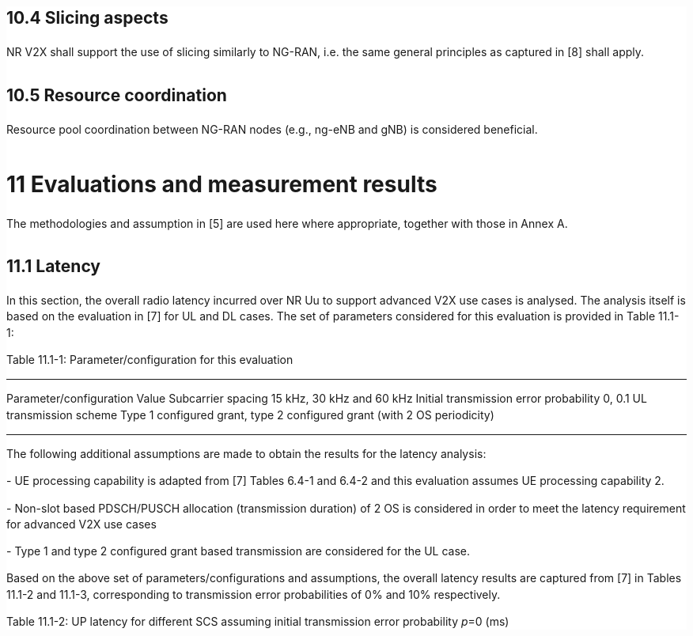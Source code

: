 10.4 Slicing aspects
--------------------

NR V2X shall support the use of slicing similarly to NG-RAN, i.e. the
same general principles as captured in \[8\] shall apply.

10.5 Resource coordination
--------------------------

Resource pool coordination between NG-RAN nodes (e.g., ng-eNB and gNB)
is considered beneficial.

11 Evaluations and measurement results
======================================

The methodologies and assumption in \[5\] are used here where
appropriate, together with those in Annex A.

11.1 Latency
------------

In this section, the overall radio latency incurred over NR Uu to
support advanced V2X use cases is analysed. The analysis itself is based
on the evaluation in \[7\] for UL and DL cases. The set of parameters
considered for this evaluation is provided in Table 11.1-1:

Table 11.1-1: Parameter/configuration for this evaluation

  ---------------------------------------- --------------------------------------------------------------------------
  Parameter/configuration                  Value
  Subcarrier spacing                       15 kHz, 30 kHz and 60 kHz
  Initial transmission error probability   0, 0.1
  UL transmission scheme                   Type 1 configured grant, type 2 configured grant (with 2 OS periodicity)
  ---------------------------------------- --------------------------------------------------------------------------

The following additional assumptions are made to obtain the results for
the latency analysis:

\- UE processing capability is adapted from \[7\] Tables 6.4-1 and 6.4-2
and this evaluation assumes UE processing capability 2.

\- Non-slot based PDSCH/PUSCH allocation (transmission duration) of 2 OS
is considered in order to meet the latency requirement for advanced V2X
use cases

\- Type 1 and type 2 configured grant based transmission are considered
for the UL case.

Based on the above set of parameters/configurations and assumptions, the
overall latency results are captured from \[7\] in Tables 11.1-2 and
11.1-3, corresponding to transmission error probabilities of 0% and 10%
respectively.

Table 11.1-2: UP latency for different SCS assuming initial transmission
error probability *p*=0 (ms)
